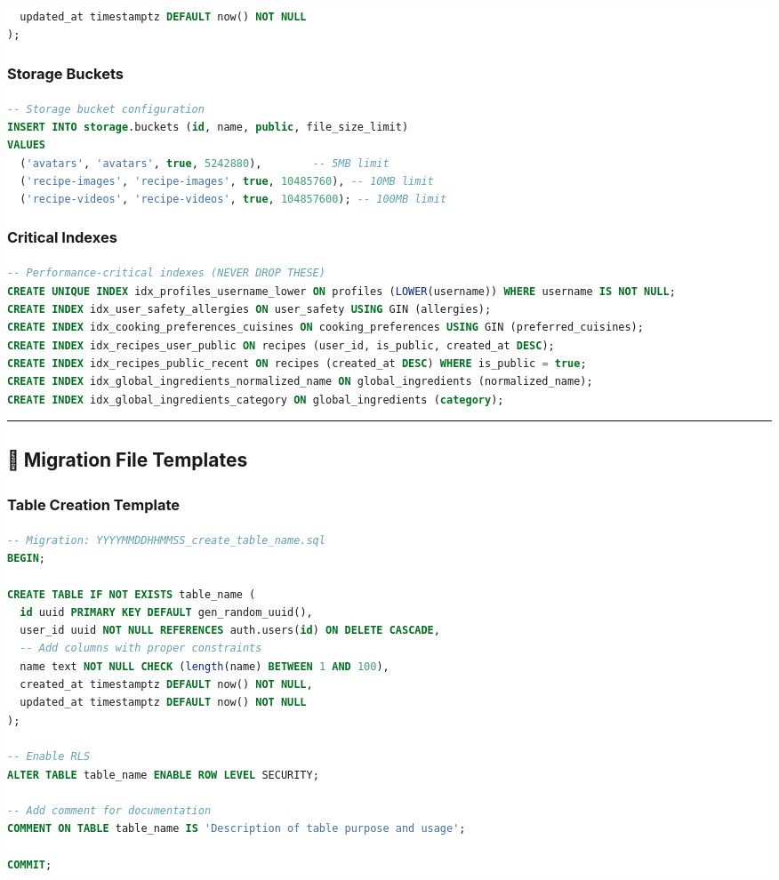 ```sql
  updated_at timestamptz DEFAULT now() NOT NULL
);
```

### **Storage Buckets**

```sql
-- Storage bucket configuration
INSERT INTO storage.buckets (id, name, public, file_size_limit)
VALUES
  ('avatars', 'avatars', true, 5242880),        -- 5MB limit
  ('recipe-images', 'recipe-images', true, 10485760), -- 10MB limit
  ('recipe-videos', 'recipe-videos', true, 104857600); -- 100MB limit
```

### **Critical Indexes**

```sql
-- Performance-critical indexes (NEVER DROP THESE)
CREATE UNIQUE INDEX idx_profiles_username_lower ON profiles (LOWER(username)) WHERE username IS NOT NULL;
CREATE INDEX idx_user_safety_allergies ON user_safety USING GIN (allergies);
CREATE INDEX idx_cooking_preferences_cuisines ON cooking_preferences USING GIN (preferred_cuisines);
CREATE INDEX idx_recipes_user_public ON recipes (user_id, is_public, created_at DESC);
CREATE INDEX idx_recipes_public_recent ON recipes (created_at DESC) WHERE is_public = true;
CREATE INDEX idx_global_ingredients_normalized_name ON global_ingredients (normalized_name);
CREATE INDEX idx_global_ingredients_category ON global_ingredients (category);
```

---

## 🔧 **Migration File Templates**

### **Table Creation Template**

```sql
-- Migration: YYYYMMDDHHMMSS_create_table_name.sql
BEGIN;

CREATE TABLE IF NOT EXISTS table_name (
  id uuid PRIMARY KEY DEFAULT gen_random_uuid(),
  user_id uuid NOT NULL REFERENCES auth.users(id) ON DELETE CASCADE,
  -- Add columns with proper constraints
  name text NOT NULL CHECK (length(name) BETWEEN 1 AND 100),
  created_at timestamptz DEFAULT now() NOT NULL,
  updated_at timestamptz DEFAULT now() NOT NULL
);

-- Enable RLS
ALTER TABLE table_name ENABLE ROW LEVEL SECURITY;

-- Add comment for documentation
COMMENT ON TABLE table_name IS 'Description of table purpose and usage';

COMMIT;
```
